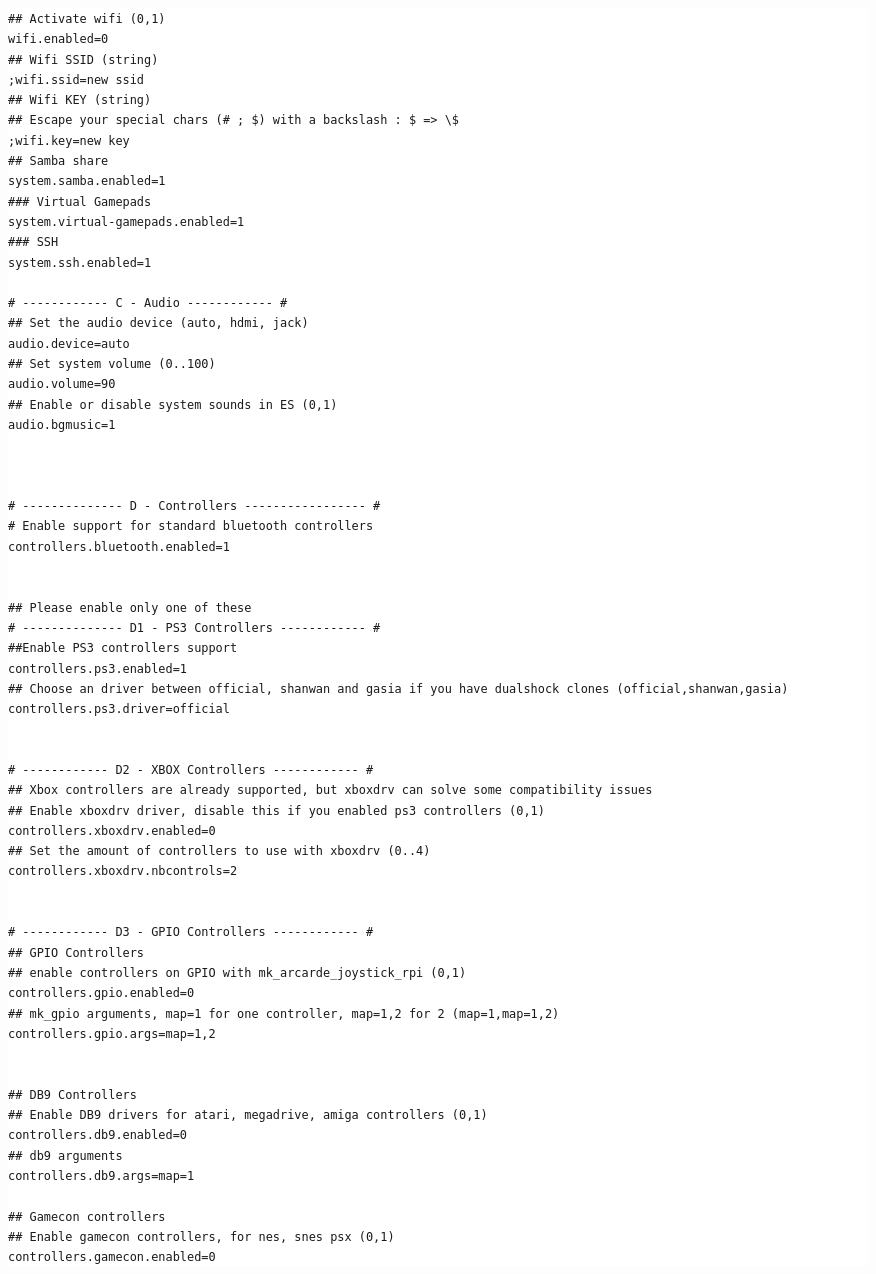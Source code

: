 ```
## Activate wifi (0,1)
wifi.enabled=0
## Wifi SSID (string)
;wifi.ssid=new ssid
## Wifi KEY (string)
## Escape your special chars (# ; $) with a backslash : $ => \$
;wifi.key=new key
## Samba share
system.samba.enabled=1
### Virtual Gamepads
system.virtual-gamepads.enabled=1
### SSH
system.ssh.enabled=1

# ------------ C - Audio ------------ #
## Set the audio device (auto, hdmi, jack)
audio.device=auto
## Set system volume (0..100)
audio.volume=90
## Enable or disable system sounds in ES (0,1)
audio.bgmusic=1



# -------------- D - Controllers ----------------- #
# Enable support for standard bluetooth controllers
controllers.bluetooth.enabled=1


## Please enable only one of these
# -------------- D1 - PS3 Controllers ------------ #
##Enable PS3 controllers support
controllers.ps3.enabled=1
## Choose an driver between official, shanwan and gasia if you have dualshock clones (official,shanwan,gasia)
controllers.ps3.driver=official


# ------------ D2 - XBOX Controllers ------------ #
## Xbox controllers are already supported, but xboxdrv can solve some compatibility issues 
## Enable xboxdrv driver, disable this if you enabled ps3 controllers (0,1)
controllers.xboxdrv.enabled=0
## Set the amount of controllers to use with xboxdrv (0..4)
controllers.xboxdrv.nbcontrols=2


# ------------ D3 - GPIO Controllers ------------ #
## GPIO Controllers
## enable controllers on GPIO with mk_arcarde_joystick_rpi (0,1)
controllers.gpio.enabled=0
## mk_gpio arguments, map=1 for one controller, map=1,2 for 2 (map=1,map=1,2)
controllers.gpio.args=map=1,2


## DB9 Controllers
## Enable DB9 drivers for atari, megadrive, amiga controllers (0,1)
controllers.db9.enabled=0
## db9 arguments
controllers.db9.args=map=1

## Gamecon controllers
## Enable gamecon controllers, for nes, snes psx (0,1) 
controllers.gamecon.enabled=0
```